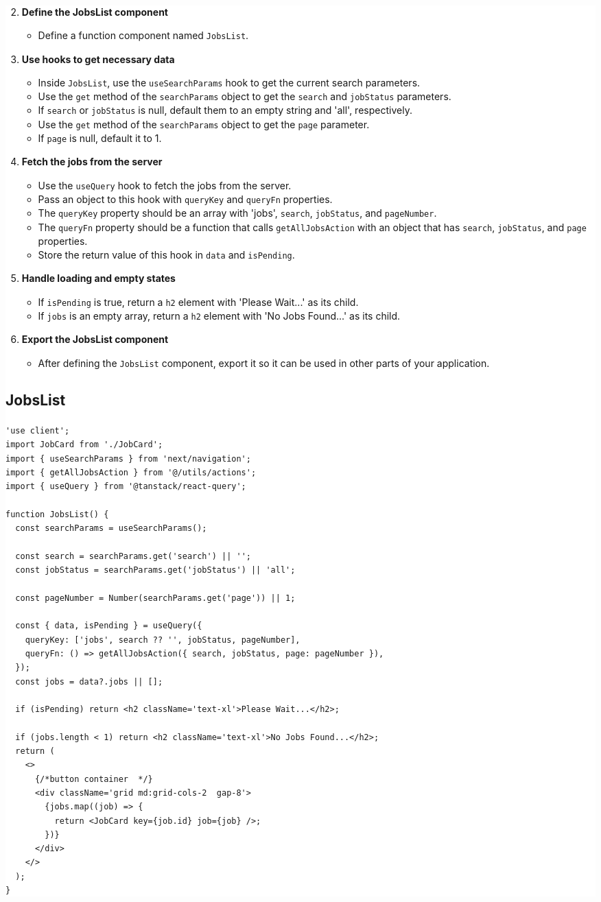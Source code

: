 2. **Define the JobsList component**

   - Define a function component named `JobsList`.

3. **Use hooks to get necessary data**

   - Inside `JobsList`, use the `useSearchParams` hook to get the current search parameters.
   - Use the `get` method of the `searchParams` object to get the `search` and `jobStatus` parameters.
   - If `search` or `jobStatus` is null, default them to an empty string and 'all', respectively.
   - Use the `get` method of the `searchParams` object to get the `page` parameter.
   - If `page` is null, default it to 1.

4. **Fetch the jobs from the server**

   - Use the `useQuery` hook to fetch the jobs from the server.
   - Pass an object to this hook with `queryKey` and `queryFn` properties.
   - The `queryKey` property should be an array with 'jobs', `search`, `jobStatus`, and `pageNumber`.
   - The `queryFn` property should be a function that calls `getAllJobsAction` with an object that has `search`, `jobStatus`, and `page` properties.
   - Store the return value of this hook in `data` and `isPending`.

5. **Handle loading and empty states**

   - If `isPending` is true, return a `h2` element with 'Please Wait...' as its child.
   - If `jobs` is an empty array, return a `h2` element with 'No Jobs Found...' as its child.

6. **Export the JobsList component**
   - After defining the `JobsList` component, export it so it can be used in other parts of your application.

## JobsList

```tsx
'use client';
import JobCard from './JobCard';
import { useSearchParams } from 'next/navigation';
import { getAllJobsAction } from '@/utils/actions';
import { useQuery } from '@tanstack/react-query';

function JobsList() {
  const searchParams = useSearchParams();

  const search = searchParams.get('search') || '';
  const jobStatus = searchParams.get('jobStatus') || 'all';

  const pageNumber = Number(searchParams.get('page')) || 1;

  const { data, isPending } = useQuery({
    queryKey: ['jobs', search ?? '', jobStatus, pageNumber],
    queryFn: () => getAllJobsAction({ search, jobStatus, page: pageNumber }),
  });
  const jobs = data?.jobs || [];

  if (isPending) return <h2 className='text-xl'>Please Wait...</h2>;

  if (jobs.length < 1) return <h2 className='text-xl'>No Jobs Found...</h2>;
  return (
    <>
      {/*button container  */}
      <div className='grid md:grid-cols-2  gap-8'>
        {jobs.map((job) => {
          return <JobCard key={job.id} job={job} />;
        })}
      </div>
    </>
  );
}
```
